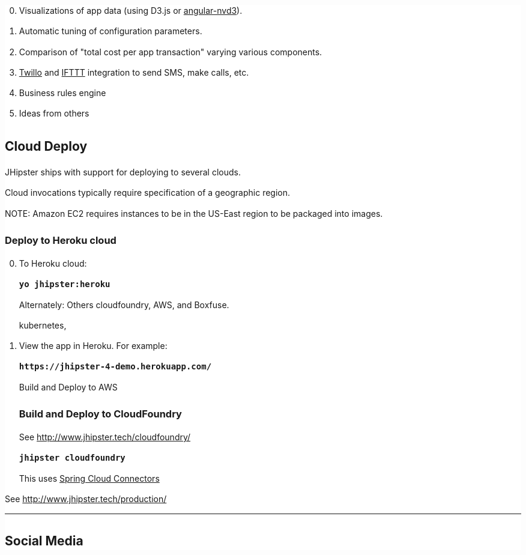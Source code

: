    0. Visualizations of app data (using D3.js or <a target="_blank" href="http://krispo.github.io/angular-nvd3">angular-nvd3</a>).

   0. Automatic tuning of configuration parameters.

   0. Comparison of "total cost per app transaction" varying various components.

   0. <a target="_blank" href="https://www.twillo.com/">Twillo</a> and <a target="_blank" href="https://www.ifttt.com/">IFTTT</a> integration to send SMS, make calls, etc.

   0. Business rules engine

   0. Ideas from others



<a name="CloudDeploy"></a>

## Cloud Deploy

   JHipster ships with support for deploying to several clouds.

   Cloud invocations typically require specification of a geographic region.

   NOTE: Amazon EC2 requires instances to be in the US-East region to be packaged into images.

### Deploy to Heroku cloud

0. To Heroku cloud:

   <tt><strong>yo jhipster:heroku
   </strong></tt>

   Alternately: Others  cloudfoundry, AWS, and Boxfuse.

   kubernetes, 

0. View the app in Heroku. For example:

   <pre><strong>https://jhipster-4-demo.herokuapp.com/
   </strong></pre>

   Build and Deploy to AWS

   ###   Build and Deploy to CloudFoundry

   See http://www.jhipster.tech/cloudfoundry/

   <tt><strong>jhipster cloudfoundry
   </strong></tt>

   This uses <a target="_blank" href="http://cloud.spring.io/spring-cloud-connectors/">Spring Cloud Connectors</a>

See http://www.jhipster.tech/production/


<hr />

## Social Media
